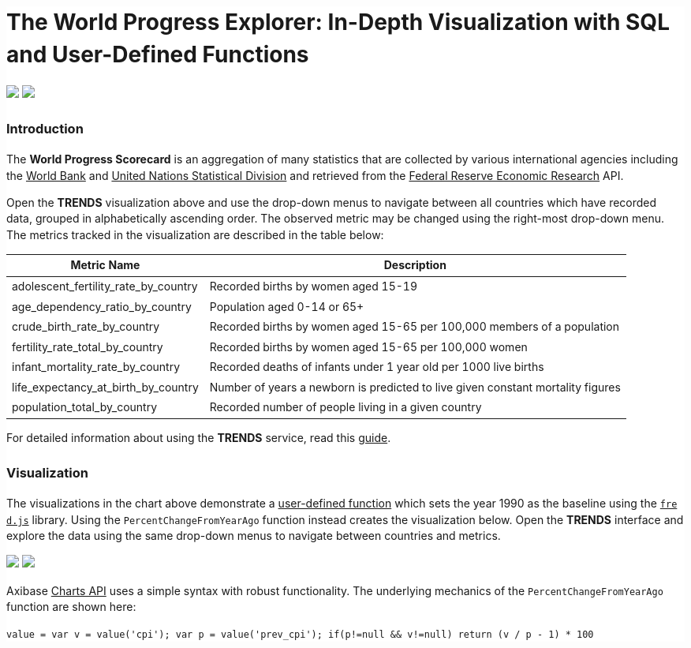 # The World Progress Explorer: In-Depth Visualization with SQL and User-Defined Functions

![](images/wps-title.png)
[![](images/button-new.png)](https://trends.axibase.com/ecb8def7#fullscreen)

### Introduction

The **World Progress Scorecard** is an aggregation of many statistics that are collected by various international agencies including the [World Bank](http://www.worldbank.org/) and [United Nations Statistical Division](https://unstats.un.org/home/) and retrieved from the [Federal Reserve Economic Research](https://fred.stlouisfed.org/) API. 

Open the **TRENDS** visualization above and use the drop-down menus to navigate between all countries which have recorded data, grouped in alphabetically ascending order. The observed metric may be changed using the right-most drop-down menu. The metrics tracked in the visualization are described in the table below:

|Metric Name |Description |
|------------|------------|
|adolescent_fertility_rate_by_country | Recorded births by women aged 15-19 |
|age_dependency_ratio_by_country | Population aged 0-14 or 65+ |
|crude_birth_rate_by_country| Recorded births by women aged 15-65 per 100,000 members of a population|
|fertility_rate_total_by_country|Recorded births by women aged 15-65 per 100,000 women|
|infant_mortality_rate_by_country| Recorded deaths of infants under 1 year old per 1000 live births|
|life_expectancy_at_birth_by_country|Number of years a newborn is predicted to live given constant mortality figures|
|population_total_by_country| Recorded number of people living in a given country|

For detailed information about using the **TRENDS** service, read this [guide](/../master/how-to/shared/trends.md).

### Visualization

The visualizations in the chart above demonstrate a [user-defined function](/../master/how-to/shared/trends.md#user-defined-functions) which sets the year 1990 as the baseline using the [`fred.js`](https://apps-chartlab.axibase.com/portal/resource/scripts/fred.js) library. Using the `PercentChangeFromYearAgo` function instead creates the visualization below. Open the **TRENDS** interface and explore the data using the same drop-down menus to navigate between countries and metrics.

![](images/wps-1.png)
[![](images/button-new.png)](https://trends.axibase.com/5d0563d2/2#fullscreen)

Axibase [Charts API](https://axibase.com/products/axibase-time-series-database/visualization/widgets/) uses a simple syntax with robust functionality. The underlying mechanics of the `PercentChangeFromYearAgo` function are shown here:

```
value = var v = value('cpi'); var p = value('prev_cpi'); if(p!=null && v!=null) return (v / p - 1) * 100
```
